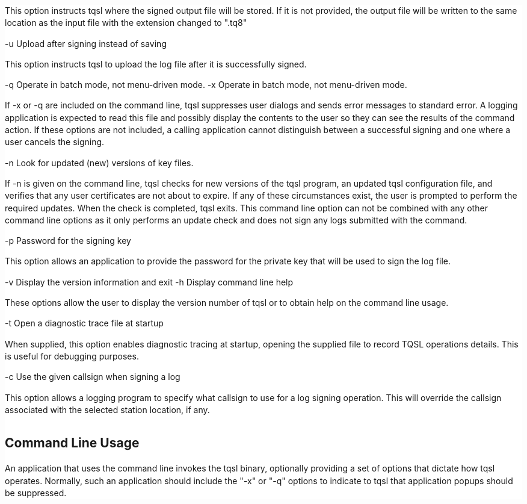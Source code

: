 This option instructs tqsl where the signed output file will be stored. If it
is not provided, the output file will be written to the same location as the
input file with the extension changed to ".tq8"

  -u            Upload after signing instead of saving

This option instructs tqsl to upload the log file after it is successfully
signed.

  -q            Operate in batch mode, not menu-driven mode.
  -x            Operate in batch mode, not menu-driven mode.

If -x or -q are included on the command line, tqsl suppresses user dialogs
and sends error messages to standard error. A logging application is expected
to read this file and possibly display the contents to the user so they
can see the results of the command action. If these options are not included,
a calling application cannot distinguish between a successful signing and
one where a user cancels the signing.

  -n            Look for updated (new) versions of key files.

If -n is given on the command line, tqsl checks for new versions of
the tqsl program, an updated tqsl configuration file, and verifies that any
user certificates are not about to expire. If any of these circumstances
exist, the user is prompted to perform the required updates. When the check is
completed, tqsl exits. This command line option can not be combined with any
other command line options as it only performs an update check and does not
sign any logs submitted with the command.

  -p <str>      Password for the signing key

This option allows an application to provide the password for the private key
that will be used to sign the log file.

  -v            Display the version information and exit
  -h            Display command line help

These options allow the user to display the version number of tqsl or to
obtain help on the command line usage.

  -t <file>     Open a diagnostic trace file at startup

When supplied, this option enables diagnostic tracing at startup, opening
the supplied file to record TQSL operations details. This is useful for
debugging purposes.

  -c <call>     Use the given callsign when signing a log

This option allows a logging program to specify what callsign to use for a 
log signing operation. This will override the callsign associated with the
selected station location, if any.

Command Line Usage
------------------
An application that uses the command line invokes the tqsl binary, optionally
providing a set of options that dictate how tqsl operates. Normally, such
an application should include the "-x" or "-q" options to indicate to tqsl
that application popups should be suppressed.
